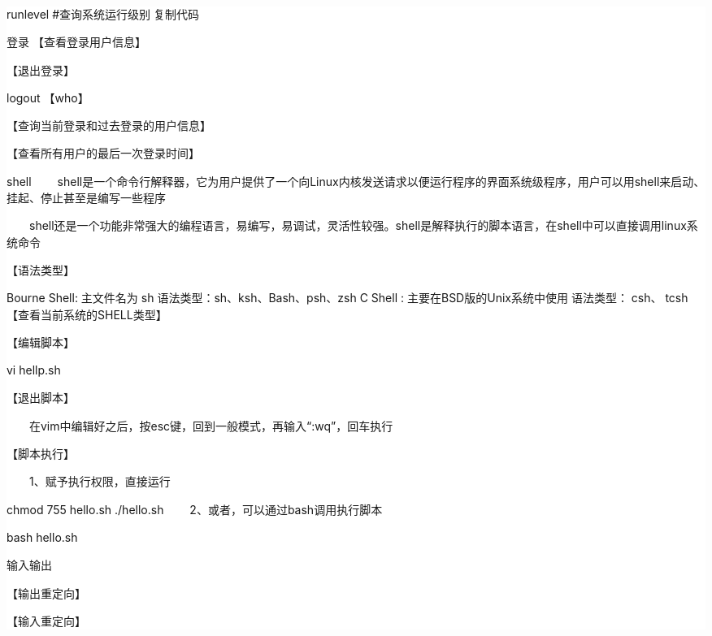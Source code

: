 runlevel
#查询系统运行级别
复制代码
 

登录
【查看登录用户信息】



【退出登录】

logout
【who】



【查询当前登录和过去登录的用户信息】



【查看所有用户的最后一次登录时间】


shell
　　shell是一个命令行解释器，它为用户提供了一个向Linux内核发送请求以便运行程序的界面系统级程序，用户可以用shell来启动、挂起、停止甚至是编写一些程序

　　shell还是一个功能非常强大的编程语言，易编写，易调试，灵活性较强。shell是解释执行的脚本语言，在shell中可以直接调用linux系统命令


【语法类型】

Bourne Shell:    主文件名为  sh
语法类型：sh、ksh、Bash、psh、zsh
C Shell  :  主要在BSD版的Unix系统中使用
语法类型：  csh、 tcsh
【查看当前系统的SHELL类型】


【编辑脚本】

vi hellp.sh

【退出脚本】

　　在vim中编辑好之后，按esc键，回到一般模式，再输入“:wq”，回车执行

【脚本执行】

　　1、赋予执行权限，直接运行

chmod 755 hello.sh
./hello.sh
　　2、或者，可以通过bash调用执行脚本

bash hello.sh

 

输入输出

【输出重定向】



【输入重定向】
